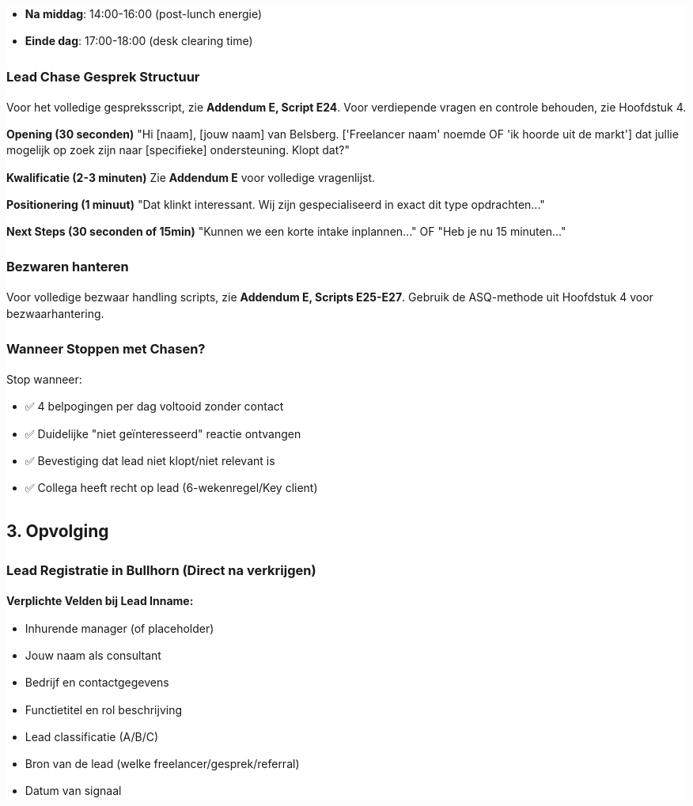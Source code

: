 - **Na middag**: 14:00-16:00 (post-lunch energie)

- **Einde dag**: 17:00-18:00 (desk clearing time)

### Lead Chase Gesprek Structuur

Voor het volledige gespreksscript, zie **Addendum E, Script E24**. Voor
verdiepende vragen en controle behouden, zie Hoofdstuk 4.

**Opening (30 seconden)** "Hi \[naam\], \[jouw naam\] van Belsberg.
\['Freelancer naam' noemde OF 'ik hoorde uit de markt'\] dat jullie
mogelijk op zoek zijn naar \[specifieke\] ondersteuning. Klopt dat?"

**Kwalificatie (2-3 minuten)** Zie **Addendum E** voor volledige
vragenlijst.

**Positionering (1 minuut)** "Dat klinkt interessant. Wij zijn
gespecialiseerd in exact dit type opdrachten..."

**Next Steps (30 seconden of 15min)** "Kunnen we een korte intake
inplannen..." OF "Heb je nu 15 minuten..."

### Bezwaren hanteren

Voor volledige bezwaar handling scripts, zie **Addendum E, Scripts
E25-E27**. Gebruik de ASQ-methode uit Hoofdstuk 4 voor bezwaarhantering.

### Wanneer Stoppen met Chasen?

Stop wanneer:

- ✅ 4 belpogingen per dag voltooid zonder contact

- ✅ Duidelijke "niet geïnteresseerd" reactie ontvangen

- ✅ Bevestiging dat lead niet klopt/niet relevant is

- ✅ Collega heeft recht op lead (6-wekenregel/Key client)

## **3. Opvolging**

### Lead Registratie in Bullhorn (Direct na verkrijgen)

**Verplichte Velden bij Lead Inname:**

- Inhurende manager (of placeholder)

- Jouw naam als consultant

- Bedrijf en contactgegevens

- Functietitel en rol beschrijving

- Lead classificatie (A/B/C)

- Bron van de lead (welke freelancer/gesprek/referral)

- Datum van signaal

